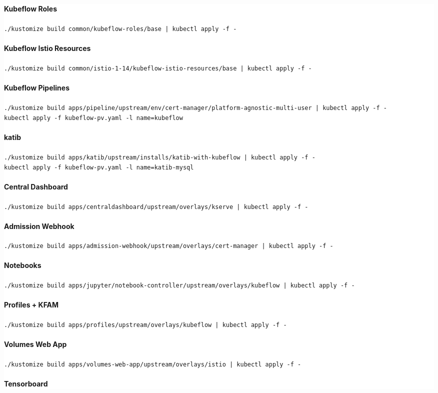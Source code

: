 #### Kubeflow Roles

```Shell
./kustomize build common/kubeflow-roles/base | kubectl apply -f -
```

#### Kubeflow Istio Resources

```Shell
./kustomize build common/istio-1-14/kubeflow-istio-resources/base | kubectl apply -f -
```

#### Kubeflow Pipelines

```Shell
./kustomize build apps/pipeline/upstream/env/cert-manager/platform-agnostic-multi-user | kubectl apply -f -
kubectl apply -f kubeflow-pv.yaml -l name=kubeflow
```

#### katib

```Shell
./kustomize build apps/katib/upstream/installs/katib-with-kubeflow | kubectl apply -f -
kubectl apply -f kubeflow-pv.yaml -l name=katib-mysql
```

#### Central Dashboard

```Shell
./kustomize build apps/centraldashboard/upstream/overlays/kserve | kubectl apply -f -
```

#### Admission Webhook

```Shell
./kustomize build apps/admission-webhook/upstream/overlays/cert-manager | kubectl apply -f -
```

#### Notebooks

```Shell
./kustomize build apps/jupyter/notebook-controller/upstream/overlays/kubeflow | kubectl apply -f -
```

#### Profiles + KFAM

```Shell
./kustomize build apps/profiles/upstream/overlays/kubeflow | kubectl apply -f -
```

#### Volumes Web App

```Shell
./kustomize build apps/volumes-web-app/upstream/overlays/istio | kubectl apply -f -
```

#### Tensorboard
